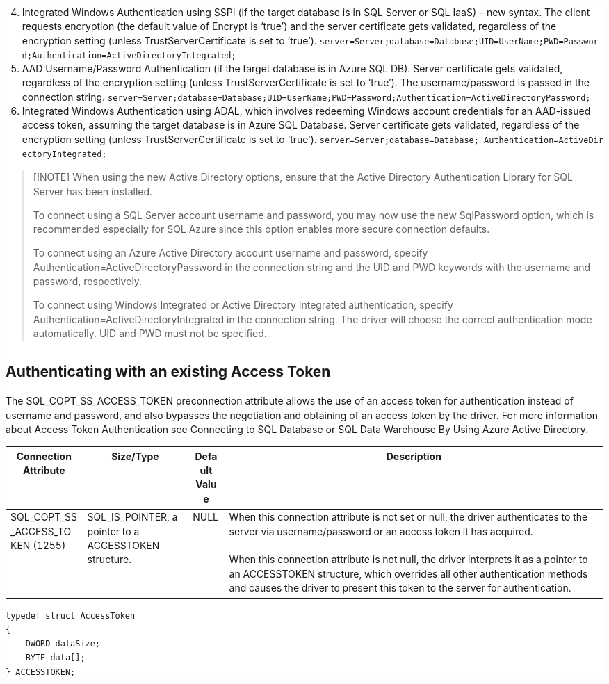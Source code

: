4.	Integrated Windows Authentication using SSPI (if the target database is in SQL Server or SQL IaaS) – new syntax. The client requests encryption (the default value of Encrypt is ‘true’) and the server certificate gets validated, regardless of the encryption setting (unless TrustServerCertificate is set to ‘true’). 
`server=Server;database=Database;UID=UserName;PWD=Password;Authentication=ActiveDirectoryIntegrated;`
5.	AAD Username/Password Authentication (if the target database is in Azure SQL DB). Server certificate gets validated, regardless of the encryption setting (unless TrustServerCertificate is set to ‘true’). The username/password is passed in the connection string. 
`server=Server;database=Database;UID=UserName;PWD=Password;Authentication=ActiveDirectoryPassword;`
6.	Integrated Windows Authentication using ADAL, which involves redeeming Windows account credentials for an AAD-issued access token, assuming the target database is in Azure SQL Database. Server certificate gets validated, regardless of the encryption setting (unless TrustServerCertificate is set to ‘true’). 
`server=Server;database=Database; Authentication=ActiveDirectoryIntegrated;`

> [!NOTE] When using the new Active Directory options, ensure that the Active Directory Authentication Library for SQL Server has been installed.
>
>To connect using a SQL Server account username and password, you may now use the new SqlPassword option, which is recommended especially for SQL Azure since this option enables more secure connection defaults.
>
>To connect using an Azure Active Directory account username and password, specify Authentication=ActiveDirectoryPassword in the connection string and the UID and PWD keywords with the username and password, respectively.
>
>To connect using Windows Integrated or Active Directory Integrated authentication, specify Authentication=ActiveDirectoryIntegrated in the connection string. The driver will choose the correct authentication mode automatically. UID and PWD must not be specified.

## Authenticating with an existing Access Token
The SQL_COPT_SS_ACCESS_TOKEN preconnection attribute allows the use of an access token for authentication instead of username and password, and also bypasses the negotiation and obtaining of an access token by the driver. For more information about Access Token Authentication see [Connecting to SQL Database or SQL Data Warehouse By Using Azure Active Directory](Authenticationhttps://azure.microsoft.com/en-us/documentation/articles/sql-database-aad-authentication/).

|Connection Attribute|Size/Type|Default Value|Description|
|-|-|-|-|
|SQL_COPT_SS_ACCESS_TOKEN (1255)|SQL_IS_POINTER, a pointer to a ACCESSTOKEN structure.|NULL|	When this connection attribute is not set or null, the driver authenticates to the server via username/password or an access token it has acquired. <br><br>When this connection attribute is not null, the driver interprets it as a pointer to an ACCESSTOKEN structure, which overrides all other authentication methods and causes the driver to present this token to the server for authentication.| 

~~~
typedef struct AccessToken
{
    DWORD dataSize;
    BYTE data[];
} ACCESSTOKEN;
~~~
